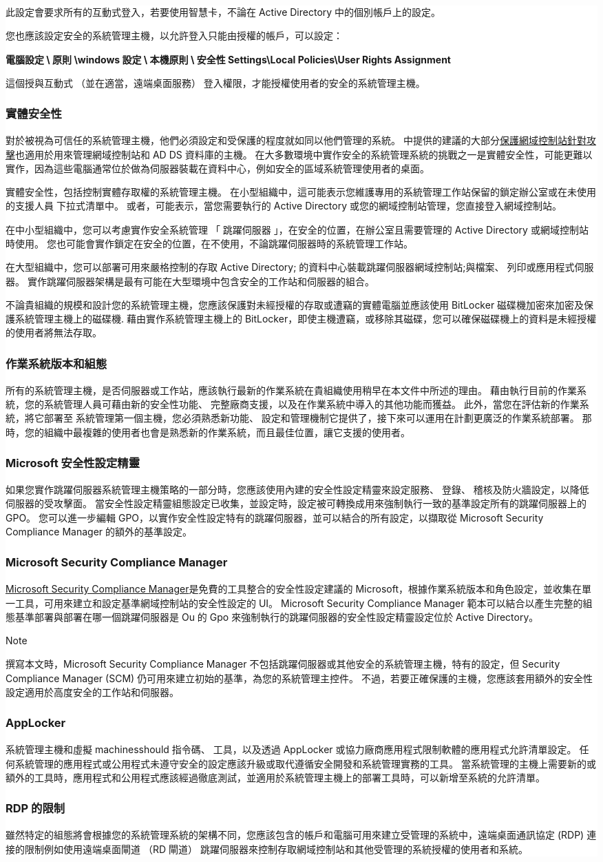 此設定會要求所有的互動式登入，若要使用智慧卡，不論在 Active Directory 中的個別帳戶上的設定。  
  
您也應該設定安全的系統管理主機，以允許登入只能由授權的帳戶，可以設定：  
  
**電腦設定 \ 原則 \windows 設定 \ 本機原則 \ 安全性 Settings\Local Policies\User Rights Assignment**  
  
這個授與互動式 （並在適當，遠端桌面服務） 登入權限，才能授權使用者的安全的系統管理主機。  
  
### <a name="physical-security"></a>實體安全性  
對於被視為可信任的系統管理主機，他們必須設定和受保護的程度就如同以他們管理的系統。 中提供的建議的大部分[保護網域控制站針對攻擊](../../../ad-ds/plan/security-best-practices/Securing-Domain-Controllers-Against-Attack.md)也適用於用來管理網域控制站和 AD DS 資料庫的主機。 在大多數環境中實作安全的系統管理系統的挑戰之一是實體安全性，可能更難以實作，因為這些電腦通常位於做為伺服器裝載在資料中心，例如安全的區域系統管理使用者的桌面。  
  
實體安全性，包括控制實體存取權的系統管理主機。 在小型組織中，這可能表示您維護專用的系統管理工作站保留的鎖定辦公室或在未使用的支援人員 下拉式清單中。 或者，可能表示，當您需要執行的 Active Directory 或您的網域控制站管理，您直接登入網域控制站。  
  
在中小型組織中，您可以考慮實作安全系統管理 「 跳躍伺服器 」，在安全的位置，在辦公室且需要管理的 Active Directory 或網域控制站時使用。 您也可能會實作鎖定在安全的位置，在不使用，不論跳躍伺服器時的系統管理工作站。  
  
在大型組織中，您可以部署可用來嚴格控制的存取 Active Directory; 的資料中心裝載跳躍伺服器網域控制站;與檔案、 列印或應用程式伺服器。 實作跳躍伺服器架構是最有可能在大型環境中包含安全的工作站和伺服器的組合。  
  
不論貴組織的規模和設計您的系統管理主機，您應該保護對未經授權的存取或遭竊的實體電腦並應該使用 BitLocker 磁碟機加密來加密及保護系統管理主機上的磁碟機. 藉由實作系統管理主機上的 BitLocker，即使主機遭竊，或移除其磁碟，您可以確保磁碟機上的資料是未經授權的使用者將無法存取。  
  
### <a name="operating-system-versions-and-configuration"></a>作業系統版本和組態  
所有的系統管理主機，是否伺服器或工作站，應該執行最新的作業系統在貴組織使用稍早在本文件中所述的理由。 藉由執行目前的作業系統，您的系統管理人員可藉由新的安全性功能、 完整廠商支援，以及在作業系統中導入的其他功能而獲益。 此外，當您在評估新的作業系統，將它部署至 系統管理第一個主機，您必須熟悉新功能、 設定和管理機制它提供了，接下來可以運用在計劃更廣泛的作業系統部署。 那時，您的組織中最複雜的使用者也會是熟悉新的作業系統，而且最佳位置，讓它支援的使用者。  
  
### <a name="microsoft-security-configuration-wizard"></a>Microsoft 安全性設定精靈  
如果您實作跳躍伺服器系統管理主機策略的一部分時，您應該使用內建的安全性設定精靈來設定服務、 登錄、 稽核及防火牆設定，以降低伺服器的受攻擊面。 當安全性設定精靈組態設定已收集，並設定時，設定被可轉換成用來強制執行一致的基準設定所有的跳躍伺服器上的 GPO。 您可以進一步編輯 GPO，以實作安全性設定特有的跳躍伺服器，並可以結合的所有設定，以擷取從 Microsoft Security Compliance Manager 的額外的基準設定。  
  
### <a name="microsoft-security-compliance-manager"></a>Microsoft Security Compliance Manager  
[Microsoft Security Compliance Manager](https://technet.microsoft.com/library/cc677002.aspx)是免費的工具整合的安全性設定建議的 Microsoft，根據作業系統版本和角色設定，並收集在單一工具，可用來建立和設定基準網域控制站的安全性設定的 UI。 Microsoft Security Compliance Manager 範本可以結合以產生完整的組態基準部署與部署在哪一個跳躍伺服器是 Ou 的 Gpo 來強制執行的跳躍伺服器的安全性設定精靈設定位於 Active Directory。  
  
> [!NOTE]  
> 撰寫本文時，Microsoft Security Compliance Manager 不包括跳躍伺服器或其他安全的系統管理主機，特有的設定，但 Security Compliance Manager (SCM) 仍可用來建立初始的基準，為您的系統管理主控件。 不過，若要正確保護的主機，您應該套用額外的安全性設定適用於高度安全的工作站和伺服器。  
  
### <a name="applocker"></a>AppLocker  
系統管理主機和虛擬 machinesshould 指令碼、 工具，以及透過 AppLocker 或協力廠商應用程式限制軟體的應用程式允許清單設定。 任何系統管理的應用程式或公用程式未遵守安全的設定應該升級或取代遵循安全開發和系統管理實務的工具。 當系統管理的主機上需要新的或額外的工具時，應用程式和公用程式應該經過徹底測試，並適用於系統管理主機上的部署工具時，可以新增至系統的允許清單。  
  
### <a name="rdp-restrictions"></a>RDP 的限制  
雖然特定的組態將會根據您的系統管理系統的架構不同，您應該包含的帳戶和電腦可用來建立受管理的系統中，遠端桌面通訊協定 (RDP) 連接的限制例如使用遠端桌面閘道 （RD 閘道） 跳躍伺服器來控制存取網域控制站和其他受管理的系統授權的使用者和系統。  
  